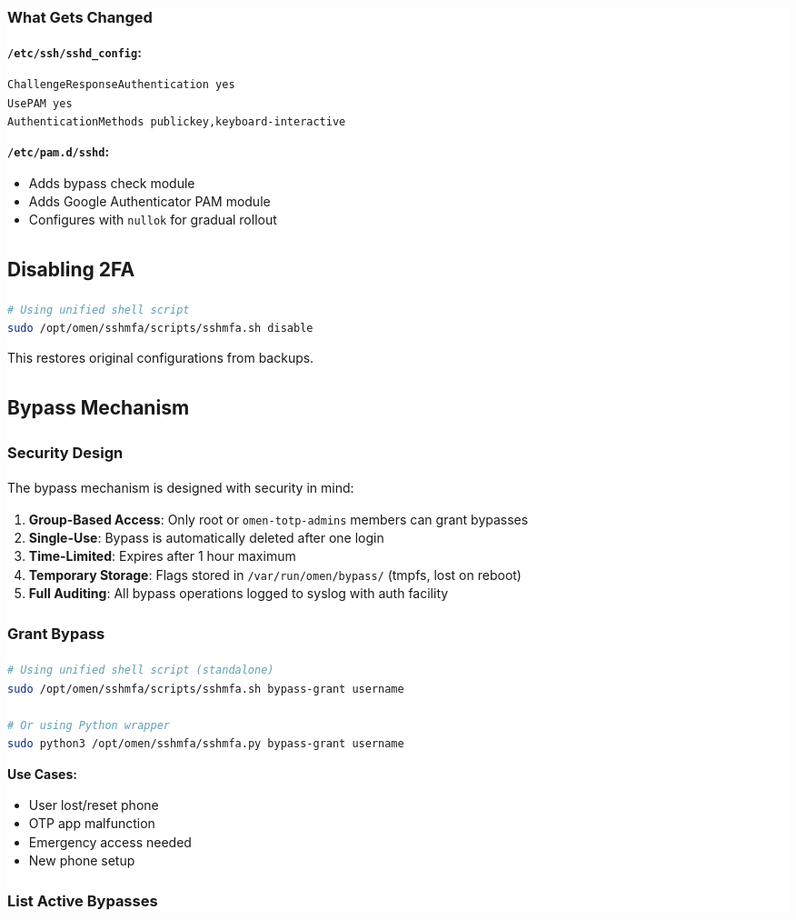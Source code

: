 ### What Gets Changed

**`/etc/ssh/sshd_config`:**

```text
ChallengeResponseAuthentication yes
UsePAM yes
AuthenticationMethods publickey,keyboard-interactive
```

**`/etc/pam.d/sshd`:**

- Adds bypass check module
- Adds Google Authenticator PAM module
- Configures with `nullok` for gradual rollout

## Disabling 2FA

```bash
# Using unified shell script
sudo /opt/omen/sshmfa/scripts/sshmfa.sh disable
```

This restores original configurations from backups.

## Bypass Mechanism

### Security Design

The bypass mechanism is designed with security in mind:

1. **Group-Based Access**: Only root or `omen-totp-admins` members can grant bypasses
2. **Single-Use**: Bypass is automatically deleted after one login
3. **Time-Limited**: Expires after 1 hour maximum
4. **Temporary Storage**: Flags stored in `/var/run/omen/bypass/` (tmpfs, lost on reboot)
5. **Full Auditing**: All bypass operations logged to syslog with auth facility

### Grant Bypass

```bash
# Using unified shell script (standalone)
sudo /opt/omen/sshmfa/scripts/sshmfa.sh bypass-grant username

# Or using Python wrapper
sudo python3 /opt/omen/sshmfa/sshmfa.py bypass-grant username
```

**Use Cases:**

- User lost/reset phone
- OTP app malfunction
- Emergency access needed
- New phone setup

### List Active Bypasses
